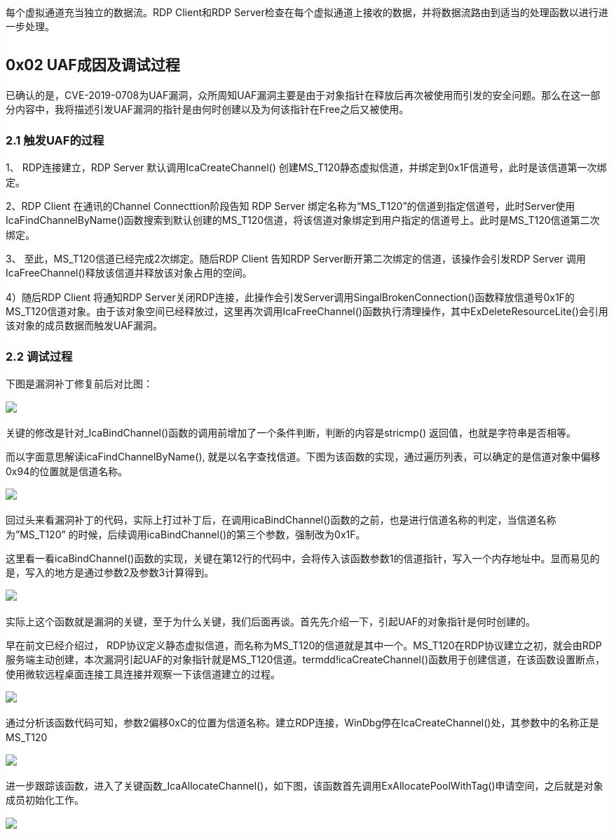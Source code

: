 每个虚拟通道充当独立的数据流。RDP Client和RDP Server检查在每个虚拟通道上接收的数据，并将数据流路由到适当的处理函数以进行进一步处理。



## 0x02 UAF成因及调试过程

已确认的是，CVE-2019-0708为UAF漏洞，众所周知UAF漏洞主要是由于对象指针在释放后再次被使用而引发的安全问题。那么在这一部分内容中，我将描述引发UAF漏洞的指针是由何时创建以及为何该指针在Free之后又被使用。

### 2.1 触发UAF的过程

1、 RDP连接建立，RDP Server 默认调用IcaCreateChannel() 创建MS_T120静态虚拟信道，并绑定到0x1F信道号，此时是该信道第一次绑定。

2、RDP Client 在通讯的Channel Connecttion阶段告知 RDP Server 绑定名称为“MS_T120”的信道到指定信道号，此时Server使用IcaFindChannelByName()函数搜索到默认创建的MS_T120信道，将该信道对象绑定到用户指定的信道号上。此时是MS_T120信道第二次绑定。

3、 至此，MS_T120信道已经完成2次绑定。随后RDP Client 告知RDP Server断开第二次绑定的信道，该操作会引发RDP Server 调用IcaFreeChannel()释放该信道并释放该对象占用的空间。

4）随后RDP Client 将通知RDP Server关闭RDP连接，此操作会引发Server调用SingalBrokenConnection()函数释放信道号0x1F的MS_T120信道对象。由于该对象空间已经释放过，这里再次调用IcaFreeChannel()函数执行清理操作，其中ExDeleteResourceLite()会引用该对象的成员数据而触发UAF漏洞。

### 2.2 调试过程

下图是漏洞补丁修复前后对比图：

[![](https://p5.ssl.qhimg.com/t012029745e8dfc96c8.png)](https://p5.ssl.qhimg.com/t012029745e8dfc96c8.png)

关键的修改是针对_IcaBindChannel()函数的调用前增加了一个条件判断，判断的内容是stricmp() 返回值，也就是字符串是否相等。

而以字面意思解读icaFindChannelByName(), 就是以名字查找信道。下图为该函数的实现，通过遍历列表，可以确定的是信道对象中偏移0x94的位置就是信道名称。

[![](https://p0.ssl.qhimg.com/t01cd64d57a406f9854.png)](https://p0.ssl.qhimg.com/t01cd64d57a406f9854.png)

回过头来看漏洞补丁的代码，实际上打过补丁后，在调用icaBindChannel()函数的之前，也是进行信道名称的判定，当信道名称为”MS_T120” 的时候，后续调用icaBindChannel()的第三个参数，强制改为0x1F。

这里看一看icaBindChannel()函数的实现，关键在第12行的代码中，会将传入该函数参数1的信道指针，写入一个内存地址中。显而易见的是，写入的地方是通过参数2及参数3计算得到。

[![](https://p4.ssl.qhimg.com/t01b57cfd3e00971795.png)](https://p4.ssl.qhimg.com/t01b57cfd3e00971795.png)

实际上这个函数就是漏洞的关键，至于为什么关键，我们后面再谈。首先先介绍一下，引起UAF的对象指针是何时创建的。

早在前文已经介绍过， RDP协议定义静态虚拟信道，而名称为MS_T120的信道就是其中一个。MS_T120在RDP协议建立之初，就会由RDP服务端主动创建，本次漏洞引起UAF的对象指针就是MS_T120信道。termdd!icaCreateChannel()函数用于创建信道，在该函数设置断点，使用微软远程桌面连接工具连接并观察一下该信道建立的过程。

[![](https://p0.ssl.qhimg.com/t0185d45df2b2b9c0f1.png)](https://p0.ssl.qhimg.com/t0185d45df2b2b9c0f1.png)

通过分析该函数代码可知，参数2偏移0xC的位置为信道名称。建立RDP连接，WinDbg停在IcaCreateChannel()处，其参数中的名称正是MS_T120

[![](https://p0.ssl.qhimg.com/t011c568ebee3d17741.png)](https://p0.ssl.qhimg.com/t011c568ebee3d17741.png)

进一步跟踪该函数，进入了关键函数_IcaAllocateChannel()，如下图，该函数首先调用ExAllocatePoolWithTag()申请空间，之后就是对象成员初始化工作。

[![](https://p1.ssl.qhimg.com/t01222657d1ed694fbc.png)](https://p1.ssl.qhimg.com/t01222657d1ed694fbc.png)
